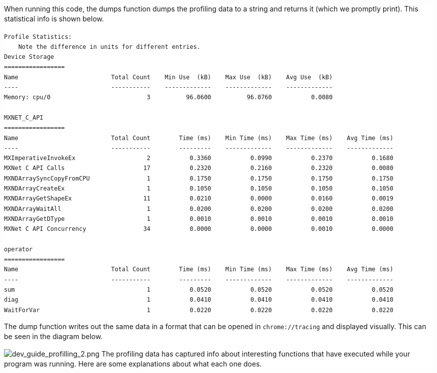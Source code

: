 When running this code, the dumps function dumps the profiling data to a string and returns it (which we promptly print). This statistical info is shown below.

```
Profile Statistics:
    Note the difference in units for different entries.
Device Storage
=================
Name                          Total Count    Min Use  (kB)    Max Use  (kB)    Avg Use  (kB)
----                          -----------    -------------    -------------    -------------
Memory: cpu/0                           3          96.0600          96.0760           0.0080

MXNET_C_API
=================
Name                          Total Count        Time (ms)    Min Time (ms)    Max Time (ms)    Avg Time (ms)
----                          -----------        ---------    -------------    -------------    -------------
MXImperativeInvokeEx                    2           0.3360           0.0990           0.2370           0.1680
MXNet C API Calls                      17           0.2320           0.2160           0.2320           0.0080
MXNDArraySyncCopyFromCPU                1           0.1750           0.1750           0.1750           0.1750
MXNDArrayCreateEx                       1           0.1050           0.1050           0.1050           0.1050
MXNDArrayGetShapeEx                    11           0.0210           0.0000           0.0160           0.0019
MXNDArrayWaitAll                        1           0.0200           0.0200           0.0200           0.0200
MXNDArrayGetDType                       1           0.0010           0.0010           0.0010           0.0010
MXNet C API Concurrency                34           0.0000           0.0000           0.0010           0.0000

operator
=================
Name                          Total Count        Time (ms)    Min Time (ms)    Max Time (ms)    Avg Time (ms)
----                          -----------        ---------    -------------    -------------    -------------
sum                                     1           0.0520           0.0520           0.0520           0.0520
diag                                    1           0.0410           0.0410           0.0410           0.0410
WaitForVar                              1           0.0220           0.0220           0.0220           0.0220
```

The dump function writes out the same data in a format that can be opened in `chrome://tracing` and displayed visually. This can be seen in the diagram below.

![dev_guide_profilling_2.png](/assets/img/dev_guide_profilling_2.png)
The profiling data has captured info about interesting functions that have executed while your program was running. Here are some explanations about what each one does.
